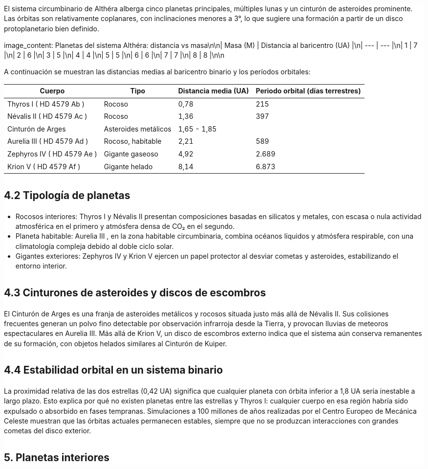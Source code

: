 El sistema circumbinario de Althéra alberga cinco planetas principales, múltiples lunas y un cinturón de asteroides prominente. Las órbitas son relativamente coplanares, con inclinaciones menores a 3°, lo que sugiere una formación a partir de un disco protoplanetario bien definido.


image_content: Planetas del sistema Althéra: distancia vs masa\n\n|  Masa (M) | Distancia al baricentro (UA)  |\n| --- | --- |\n|  1 | 7  |\n|  2 | 6  |\n|  3 | 5  |\n|  4 | 4  |\n|  5 | 5  |\n|  6 | 6  |\n|  7 | 7  |\n|  8 | 8  |\n\n

A continuación se muestran las distancias medias al baricentro binario y los períodos orbitales:

| Cuerpo                     | Tipo                 | Distancia media (UA)   | Periodo orbital (días terrestres)   |
|----------------------------|----------------------|------------------------|-------------------------------------|
| Thyros I ( HD 4579 Ab )    | Rocoso               | 0,78                   | 215                                 |
| Névalis II ( HD 4579 Ac )  | Rocoso               | 1,36                   | 397                                 |
| Cinturón de Arges          | Asteroides metálicos | 1,65 - 1,85            |                                     |
| Aurelia III ( HD 4579 Ad ) | Rocoso, habitable    | 2,21                   | 589                                 |
| Zephyros IV ( HD 4579 Ae ) | Gigante gaseoso      | 4,92                   | 2.689                               |
| Krion V ( HD 4579 Af )     | Gigante helado       | 8,14                   | 6.873                               |

## 4.2 Tipología de planetas

- Rocosos interiores: Thyros I y Névalis II presentan composiciones basadas en silicatos y metales, con escasa o nula actividad atmosférica en el primero y atmósfera densa de CO₂ en el segundo.
- Planeta habitable: Aurelia III , en la zona habitable circumbinaria, combina océanos líquidos y atmósfera respirable, con una climatología compleja debido al doble ciclo solar.
- Gigantes exteriores: Zephyros IV y Krion V ejercen un papel protector al desviar cometas y asteroides, estabilizando el entorno interior.

## 4.3 Cinturones de asteroides y discos de escombros

El Cinturón de Arges es una franja de asteroides metálicos y rocosos situada justo más allá de Névalis II. Sus colisiones frecuentes generan un polvo fino detectable por observación infrarroja desde la Tierra, y provocan lluvias de meteoros espectaculares en Aurelia III. Más allá de Krion V, un disco de escombros externo indica que el sistema aún conserva remanentes de su formación, con objetos helados similares al Cinturón de Kuiper.

## 4.4 Estabilidad orbital en un sistema binario

La proximidad relativa de las dos estrellas (0,42 UA) significa que cualquier planeta con órbita inferior a 1,8 UA sería inestable a largo plazo. Esto explica por qué no existen planetas entre las estrellas y Thyros I: cualquier cuerpo en esa región habría sido expulsado o absorbido en fases tempranas. Simulaciones a 100 millones de años realizadas por el Centro Europeo de Mecánica Celeste muestran que las órbitas actuales permanecen estables, siempre que no se produzcan interacciones con grandes cometas del disco exterior.

## 5. Planetas interiores
